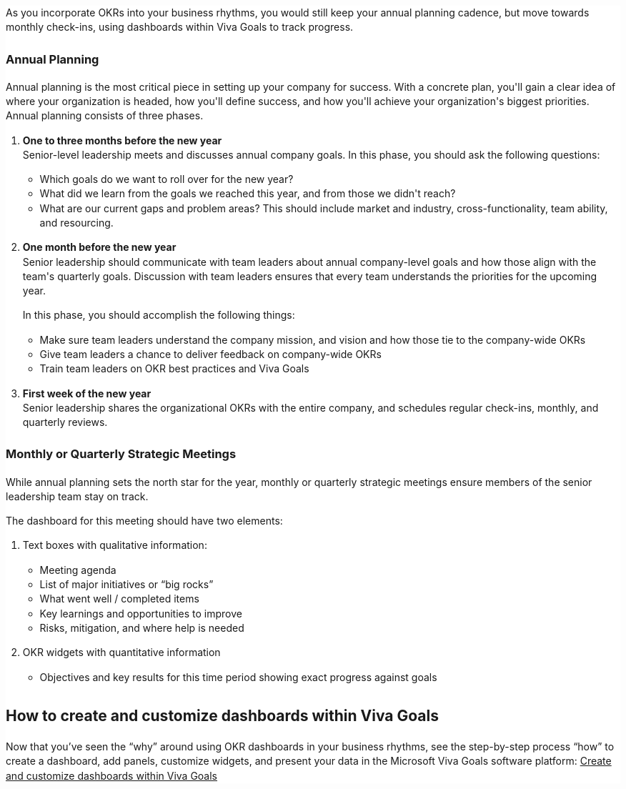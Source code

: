 As you incorporate OKRs into your business rhythms, you would still keep your annual planning cadence, but move towards monthly check-ins, using dashboards within Viva Goals to track progress. 

### Annual Planning 

Annual planning is the most critical piece in setting up your company for success. With a concrete plan, you'll gain a clear idea of where your organization is headed, how you'll define success, and how you'll achieve your organization's biggest priorities. Annual planning consists of three phases. 

1. **One to three months before the new year** 
     <br> Senior-level leadership meets and discusses annual company goals. In this phase, you should ask the following questions: 
    - Which goals do we want to roll over for the new year? 
    - What did we learn from the goals we reached this year, and from those we didn't reach? 
    - What are our current gaps and problem areas? This should include market and industry, cross-functionality, team ability, and resourcing. 

2. **One month before the new year**
    <br>Senior leadership should communicate with team leaders about annual company-level goals and how those align with the team's quarterly goals. Discussion with team leaders ensures that every team understands the priorities for the upcoming year.

    In this phase, you should accomplish the following things: 
    -  Make sure team leaders understand the company mission, and vision and how those tie to the company-wide OKRs 
    - Give team leaders a chance to deliver feedback on company-wide OKRs 
    - Train team leaders on OKR best practices and Viva Goals

3. **First week of the new year**  
    Senior leadership shares the organizational OKRs with the entire company, and schedules regular check-ins, monthly, and quarterly reviews. 

### Monthly or Quarterly Strategic Meetings 

While annual planning sets the north star for the year, monthly or quarterly strategic meetings ensure members of the senior leadership team stay on track. 

The dashboard for this meeting should have two elements: 

1. Text boxes with qualitative information: 
    - Meeting agenda 
    - List of major initiatives or “big rocks” 
    - What went well / completed items 
    - Key learnings and opportunities to improve 
    - Risks, mitigation, and where help is needed 

2. OKR widgets with quantitative information 
    - Objectives and key results for this time period showing exact progress against goals 

## How to create and customize dashboards within Viva Goals 

Now that you’ve seen the “why” around using OKR dashboards in your business rhythms, see the step-by-step process “how” to create a dashboard, add panels, customize widgets, and present your data in the Microsoft Viva Goals software platform: [Create and customize dashboards within Viva Goals ](https://support.microsoft.com/en-us/topic/review-dashboard-with-viva-goals-d195c526-1b6b-45e1-82fd-8daa21dd84a4)

